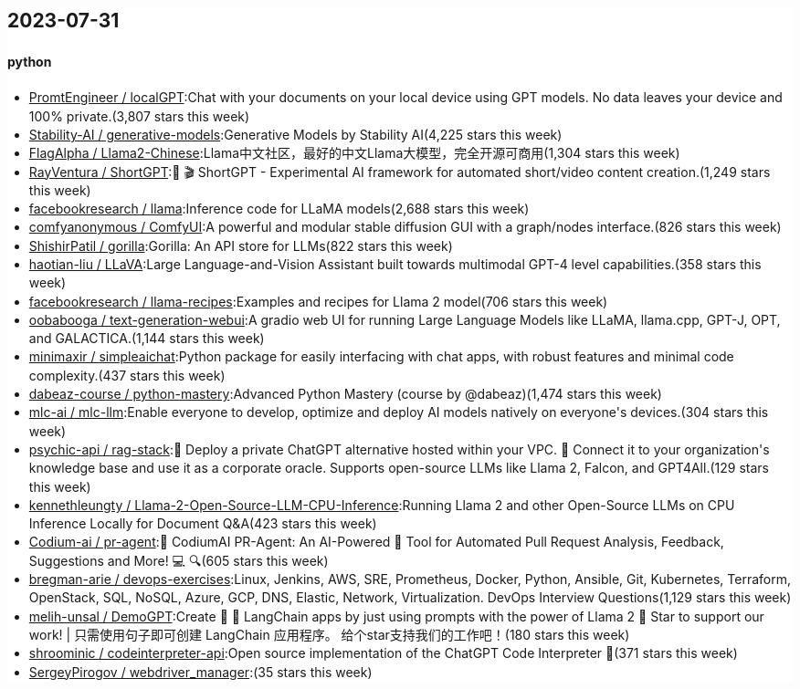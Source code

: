 ## 2023-07-31

#### python
* [PromtEngineer / localGPT](https://github.com/PromtEngineer/localGPT):Chat with your documents on your local device using GPT models. No data leaves your device and 100% private.(3,807 stars this week)
* [Stability-AI / generative-models](https://github.com/Stability-AI/generative-models):Generative Models by Stability AI(4,225 stars this week)
* [FlagAlpha / Llama2-Chinese](https://github.com/FlagAlpha/Llama2-Chinese):Llama中文社区，最好的中文Llama大模型，完全开源可商用(1,304 stars this week)
* [RayVentura / ShortGPT](https://github.com/RayVentura/ShortGPT):🚀
🎬
ShortGPT - Experimental AI framework for automated short/video content creation.(1,249 stars this week)
* [facebookresearch / llama](https://github.com/facebookresearch/llama):Inference code for LLaMA models(2,688 stars this week)
* [comfyanonymous / ComfyUI](https://github.com/comfyanonymous/ComfyUI):A powerful and modular stable diffusion GUI with a graph/nodes interface.(826 stars this week)
* [ShishirPatil / gorilla](https://github.com/ShishirPatil/gorilla):Gorilla: An API store for LLMs(822 stars this week)
* [haotian-liu / LLaVA](https://github.com/haotian-liu/LLaVA):Large Language-and-Vision Assistant built towards multimodal GPT-4 level capabilities.(358 stars this week)
* [facebookresearch / llama-recipes](https://github.com/facebookresearch/llama-recipes):Examples and recipes for Llama 2 model(706 stars this week)
* [oobabooga / text-generation-webui](https://github.com/oobabooga/text-generation-webui):A gradio web UI for running Large Language Models like LLaMA, llama.cpp, GPT-J, OPT, and GALACTICA.(1,144 stars this week)
* [minimaxir / simpleaichat](https://github.com/minimaxir/simpleaichat):Python package for easily interfacing with chat apps, with robust features and minimal code complexity.(437 stars this week)
* [dabeaz-course / python-mastery](https://github.com/dabeaz-course/python-mastery):Advanced Python Mastery (course by @dabeaz)(1,474 stars this week)
* [mlc-ai / mlc-llm](https://github.com/mlc-ai/mlc-llm):Enable everyone to develop, optimize and deploy AI models natively on everyone's devices.(304 stars this week)
* [psychic-api / rag-stack](https://github.com/psychic-api/rag-stack):🤖
Deploy a private ChatGPT alternative hosted within your VPC.
🔮
Connect it to your organization's knowledge base and use it as a corporate oracle. Supports open-source LLMs like Llama 2, Falcon, and GPT4All.(129 stars this week)
* [kennethleungty / Llama-2-Open-Source-LLM-CPU-Inference](https://github.com/kennethleungty/Llama-2-Open-Source-LLM-CPU-Inference):Running Llama 2 and other Open-Source LLMs on CPU Inference Locally for Document Q&A(423 stars this week)
* [Codium-ai / pr-agent](https://github.com/Codium-ai/pr-agent):🚀
CodiumAI PR-Agent: An AI-Powered
🤖
Tool for Automated Pull Request Analysis, Feedback, Suggestions and More!
💻
🔍(605 stars this week)
* [bregman-arie / devops-exercises](https://github.com/bregman-arie/devops-exercises):Linux, Jenkins, AWS, SRE, Prometheus, Docker, Python, Ansible, Git, Kubernetes, Terraform, OpenStack, SQL, NoSQL, Azure, GCP, DNS, Elastic, Network, Virtualization. DevOps Interview Questions(1,129 stars this week)
* [melih-unsal / DemoGPT](https://github.com/melih-unsal/DemoGPT):Create
🦜️
🔗
LangChain apps by just using prompts with the power of Llama 2
🌟
Star to support our work! | 只需使用句子即可创建 LangChain 应用程序。 给个star支持我们的工作吧！(180 stars this week)
* [shroominic / codeinterpreter-api](https://github.com/shroominic/codeinterpreter-api):Open source implementation of the ChatGPT Code Interpreter 👾(371 stars this week)
* [SergeyPirogov / webdriver_manager](https://github.com/SergeyPirogov/webdriver_manager):(35 stars this week)